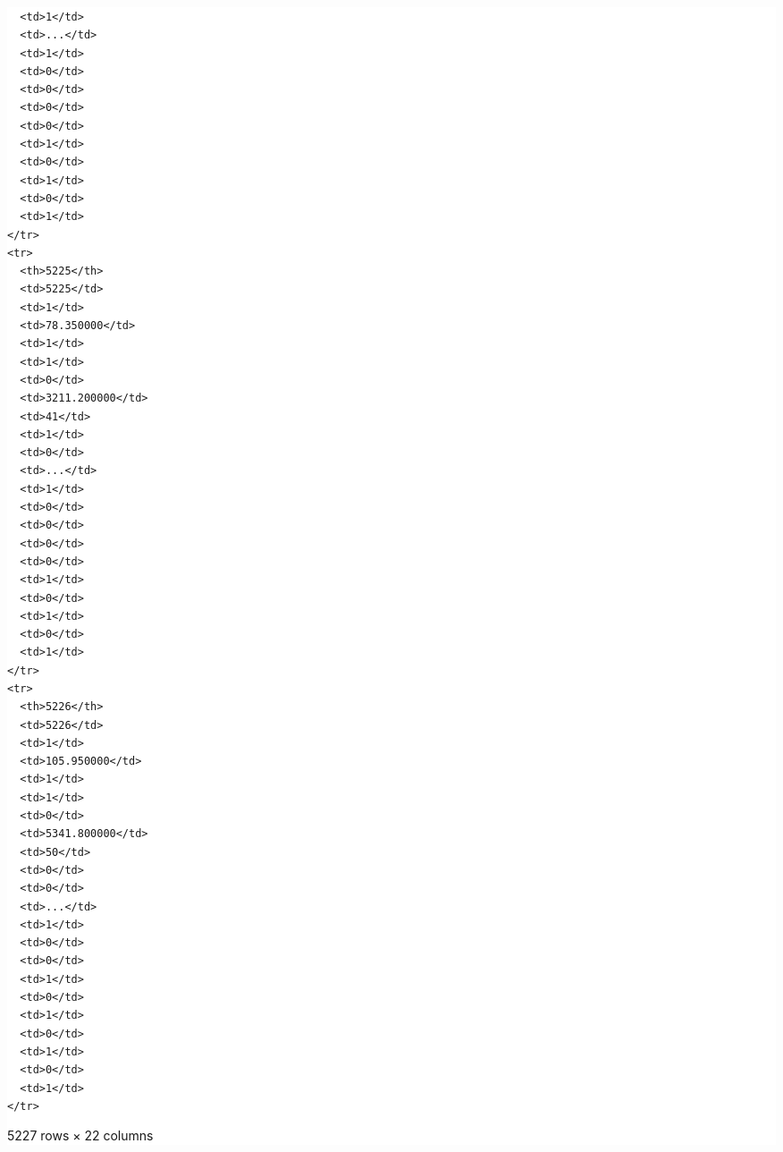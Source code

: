       <td>1</td>
      <td>...</td>
      <td>1</td>
      <td>0</td>
      <td>0</td>
      <td>0</td>
      <td>0</td>
      <td>1</td>
      <td>0</td>
      <td>1</td>
      <td>0</td>
      <td>1</td>
    </tr>
    <tr>
      <th>5225</th>
      <td>5225</td>
      <td>1</td>
      <td>78.350000</td>
      <td>1</td>
      <td>1</td>
      <td>0</td>
      <td>3211.200000</td>
      <td>41</td>
      <td>1</td>
      <td>0</td>
      <td>...</td>
      <td>1</td>
      <td>0</td>
      <td>0</td>
      <td>0</td>
      <td>0</td>
      <td>1</td>
      <td>0</td>
      <td>1</td>
      <td>0</td>
      <td>1</td>
    </tr>
    <tr>
      <th>5226</th>
      <td>5226</td>
      <td>1</td>
      <td>105.950000</td>
      <td>1</td>
      <td>1</td>
      <td>0</td>
      <td>5341.800000</td>
      <td>50</td>
      <td>0</td>
      <td>0</td>
      <td>...</td>
      <td>1</td>
      <td>0</td>
      <td>0</td>
      <td>1</td>
      <td>0</td>
      <td>1</td>
      <td>0</td>
      <td>1</td>
      <td>0</td>
      <td>1</td>
    </tr>
  </tbody>
</table>
<p>5227 rows × 22 columns</p>